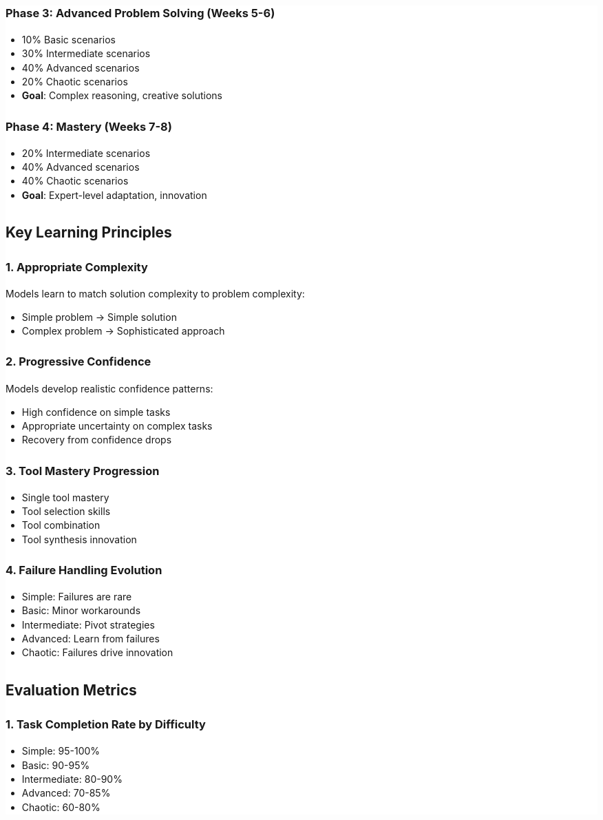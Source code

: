 ### Phase 3: Advanced Problem Solving (Weeks 5-6)
- 10% Basic scenarios
- 30% Intermediate scenarios
- 40% Advanced scenarios
- 20% Chaotic scenarios
- **Goal**: Complex reasoning, creative solutions

### Phase 4: Mastery (Weeks 7-8)
- 20% Intermediate scenarios
- 40% Advanced scenarios
- 40% Chaotic scenarios
- **Goal**: Expert-level adaptation, innovation

## Key Learning Principles

### 1. Appropriate Complexity
Models learn to match solution complexity to problem complexity:
- Simple problem → Simple solution
- Complex problem → Sophisticated approach

### 2. Progressive Confidence
Models develop realistic confidence patterns:
- High confidence on simple tasks
- Appropriate uncertainty on complex tasks
- Recovery from confidence drops

### 3. Tool Mastery Progression
- Single tool mastery
- Tool selection skills
- Tool combination
- Tool synthesis innovation

### 4. Failure Handling Evolution
- Simple: Failures are rare
- Basic: Minor workarounds
- Intermediate: Pivot strategies
- Advanced: Learn from failures
- Chaotic: Failures drive innovation

## Evaluation Metrics

### 1. Task Completion Rate by Difficulty
- Simple: 95-100%
- Basic: 90-95%
- Intermediate: 80-90%
- Advanced: 70-85%
- Chaotic: 60-80%
